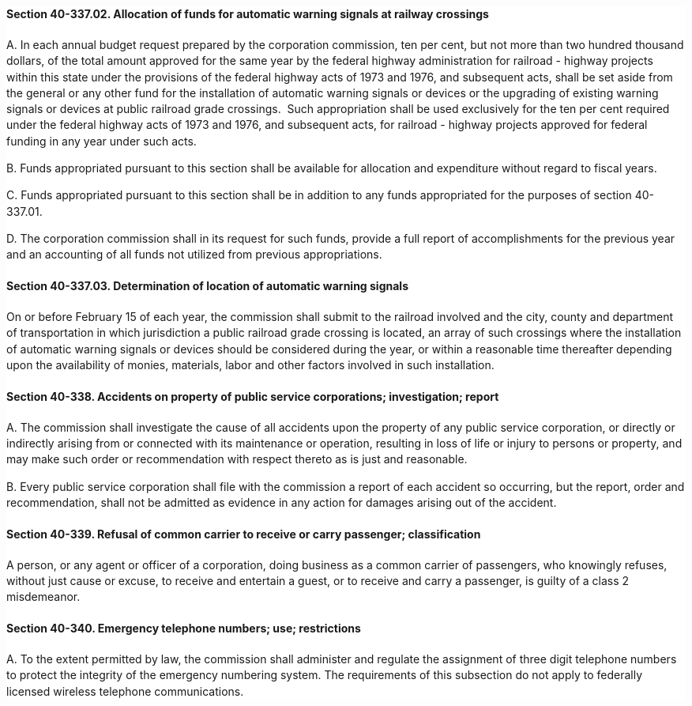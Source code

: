 #### Section 40-337.02. Allocation of funds for automatic warning signals at railway crossings

A. In each annual budget request prepared by the corporation commission, ten per cent, but not more than two hundred thousand dollars, of the total amount approved for the same year by the federal highway administration for railroad - highway projects within this state under the provisions of the federal highway acts of 1973 and 1976, and subsequent acts, shall be set aside from the general or any other fund for the installation of automatic warning signals or devices or the upgrading of existing warning signals or devices at public railroad grade crossings.  Such appropriation shall be used exclusively for the ten per cent required under the federal highway acts of 1973 and 1976, and subsequent acts, for railroad - highway projects approved for federal funding in any year under such acts.

B. Funds appropriated pursuant to this section shall be available for allocation and expenditure without regard to fiscal years.

C. Funds appropriated pursuant to this section shall be in addition to any funds appropriated for the purposes of section 40-337.01.

D. The corporation commission shall in its request for such funds, provide a full report of accomplishments for the previous year and an accounting of all funds not utilized from previous appropriations.

#### Section 40-337.03. Determination of location of automatic warning signals

On or before February 15 of each year, the commission shall submit to the railroad involved and the city, county and department of transportation in which jurisdiction a public railroad grade crossing is located, an array of such crossings where the installation of automatic warning signals or devices should be considered during the year, or within a reasonable time thereafter depending upon the availability of monies, materials, labor and other factors involved in such installation.

#### Section 40-338. Accidents on property of public service corporations; investigation; report

A. The commission shall investigate the cause of all accidents upon the property of any public service corporation, or directly or indirectly arising from or connected with its maintenance or operation, resulting in loss of life or injury to persons or property, and may make such order or recommendation with respect thereto as is just and reasonable.

B. Every public service corporation shall file with the commission a report of each accident so occurring, but the report, order and recommendation, shall not be admitted as evidence in any action for damages arising out of the accident.

#### Section 40-339. Refusal of common carrier to receive or carry passenger; classification

A person, or any agent or officer of a corporation, doing business as a common carrier of passengers, who knowingly refuses, without just cause or excuse, to receive and entertain a guest, or to receive and carry a passenger, is guilty of a class 2 misdemeanor.

#### Section 40-340. Emergency telephone numbers; use; restrictions

A. To the extent permitted by law, the commission shall administer and regulate the assignment of three digit telephone numbers to protect the integrity of the emergency numbering system. The requirements of this subsection do not apply to federally licensed wireless telephone communications.
